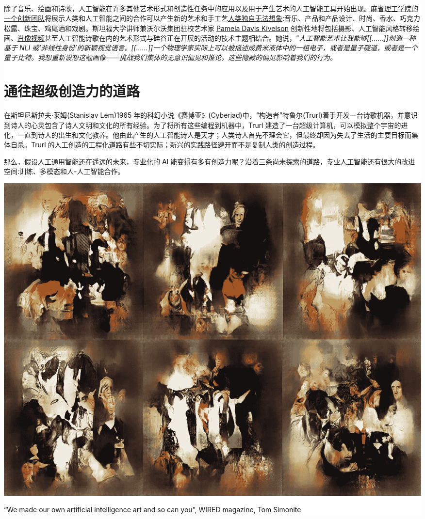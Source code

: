 除了音乐、绘画和诗歌，人工智能在许多其他艺术形式和创造性任务中的应用以及用于产生艺术的人工智能工具开始出现。[麻省理工学院的一个创新团队](https://howtogeneratealmostanything.com/index.html)将展示人类和人工智能之间的合作可以产生新的艺术和手工艺[人类独自无法想象](https://medium.com/@howtogeneratealmostanything/how-to-generate-almost-anything-2161f29578b4):音乐、产品和产品设计、时尚、香水、巧克力松露、珠宝、鸡尾酒和戏剧。斯坦福大学讲师兼沃尔沃集团驻校艺术家 [Pamela Davis Kivelson](https://www.neur-on.com/) 创新性地将包括摄影、人工智能风格转移绘画、[肖像视频](https://www.neur-on.com/copy-of-ai-artwork)甚至人工智能诗歌在内的艺术形式与硅谷正在开展的活动的技术主题相结合。她说，“*人工智能艺术让我能够[[……]]创造一种基于 NLI 或‘非线性身份’的新颖视觉语言。[[……]]一个物理学家实际上可以被描述成费米液体中的一组电子，或者是量子隧道，或者是一个量子比特。我想重新设想这幅画像——挑战我们集体的无意识偏见和推论。这些隐藏的偏见影响着我们的行为。*

# 通往超级创造力的道路

在斯坦尼斯拉夫·莱姆(Stanislav Lem)1965 年的科幻小说《赛博亚》(Cyberiad)中，“构造者”特鲁尔(Trurl)着手开发一台诗歌机器，并意识到诗人的心灵包含了诗人文明和文化的所有经验。为了将所有这些编程到机器中，Trurl 建造了一台超级计算机，可以模拟整个宇宙的进化，一直到诗人的出生和文化教养。他由此产生的人工智能诗人是天才；人类诗人首先不理会它，但最终却因为失去了生活的主要目标而集体自杀。Trurl 的人工创造的工程化道路有些不切实际；新兴的实践路径避开而不是复制人类的创造过程。

那么，假设人工通用智能还在遥远的未来，专业化的 AI 能变得有多有创造力呢？沿着三条尚未探索的道路，专业人工智能还有很大的改进空间:训练、多模态和人-人工智能合作。

![](img/15ad373cfe60772e4fdfbe168e155f74.png)

“We made our own artificial intelligence art and so can you”, WIRED magazine, Tom Simonite
